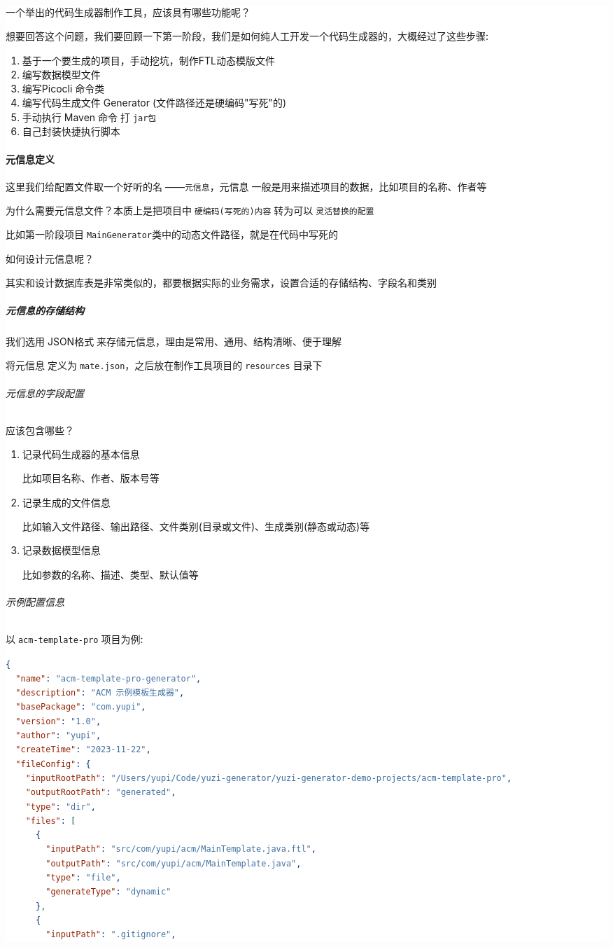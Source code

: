 一个举出的代码生成器制作工具，应该具有哪些功能呢？

想要回答这个问题，我们要回顾一下第一阶段，我们是如何纯人工开发一个代码生成器的，大概经过了这些步骤:

1. 基于一个要生成的项目，手动挖坑，制作FTL动态模版文件
2. 编写数据模型文件
3. 编写Picocli 命令类
4. 编写代码生成文件 Generator (文件路径还是硬编码"写死"的)
5. 手动执行 Maven 命令 打 `jar包`
6. 自己封装快捷执行脚本



#### 元信息定义

这里我们给配置文件取一个好听的名 ——`元信息`，元信息 一般是用来描述项目的数据，比如项目的名称、作者等

为什么需要元信息文件？本质上是把项目中 `硬编码(写死的)内容` 转为可以 `灵活替换的配置`

比如第一阶段项目 `MainGenerator`类中的动态文件路径，就是在代码中写死的

如何设计元信息呢？

其实和设计数据库表是非常类似的，都要根据实际的业务需求，设置合适的存储结构、字段名和类别

##### 元信息的存储结构

我们选用 JSON格式 来存储元信息，理由是常用、通用、结构清晰、便于理解

将元信息 定义为  `mate.json`，之后放在制作工具项目的 `resources` 目录下

###### 元信息的字段配置

应该包含哪些？

1. 记录代码生成器的基本信息

   比如项目名称、作者、版本号等

2. 记录生成的文件信息

   比如输入文件路径、输出路径、文件类别(目录或文件)、生成类别(静态或动态)等

3. 记录数据模型信息

   比如参数的名称、描述、类型、默认值等

###### 示例配置信息

以 `acm-template-pro` 项目为例:

```json
{
  "name": "acm-template-pro-generator",
  "description": "ACM 示例模板生成器",
  "basePackage": "com.yupi",
  "version": "1.0",
  "author": "yupi",
  "createTime": "2023-11-22",
  "fileConfig": {
    "inputRootPath": "/Users/yupi/Code/yuzi-generator/yuzi-generator-demo-projects/acm-template-pro",
    "outputRootPath": "generated",
    "type": "dir",
    "files": [
      {
        "inputPath": "src/com/yupi/acm/MainTemplate.java.ftl",
        "outputPath": "src/com/yupi/acm/MainTemplate.java",
        "type": "file",
        "generateType": "dynamic"
      },
      {
        "inputPath": ".gitignore",
```